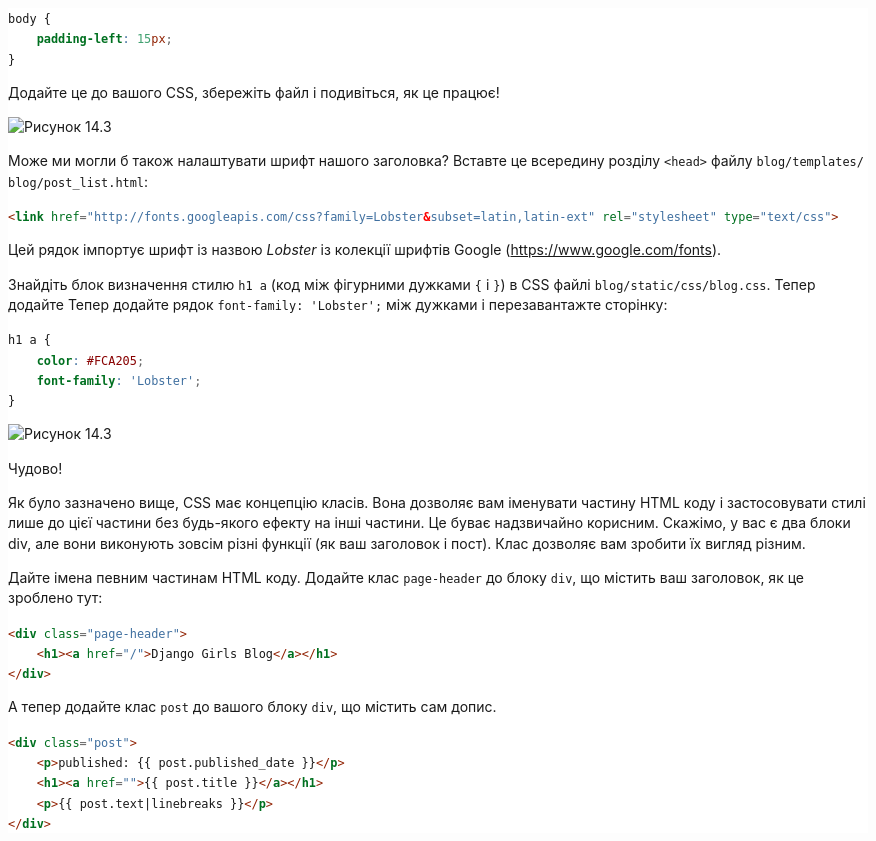 ```css
body {
    padding-left: 15px;
}
```

Додайте це до вашого CSS, збережіть файл і подивіться, як це працює!

![Рисунок 14.3](images/margin2.png)

Може ми могли б також налаштувати шрифт нашого заголовка? Вставте це всередину розділу `<head>` файлу `blog/templates/blog/post_list.html`:

```html
<link href="http://fonts.googleapis.com/css?family=Lobster&subset=latin,latin-ext" rel="stylesheet" type="text/css">
```

Цей рядок імпортує шрифт із назвою *Lobster* із колекції шрифтів Google (https://www.google.com/fonts).

Знайдіть блок визначення стилю `h1 a` (код між фігурними дужками `{` і `}`) в CSS файлі `blog/static/css/blog.css`. Тепер додайте Тепер додайте рядок `font-family: 'Lobster';` між дужками і перезавантажте сторінку:

```css
h1 a {
    color: #FCA205;
    font-family: 'Lobster';
}
```

![Рисунок 14.3](images/font.png)

Чудово!


Як було зазначено вище, CSS має концепцію класів. Вона дозволяє вам іменувати частину HTML коду і застосовувати стилі лише до цієї частини без будь-якого ефекту на інші частини. Це буває надзвичайно корисним. Скажімо, у вас є два блоки div, але вони виконують зовсім різні функції (як ваш заголовок і пост). Клас дозволяє вам зробити їх вигляд різним.

Дайте імена певним частинам HTML коду. Додайте клас `page-header` до блоку `div`, що містить ваш заголовок, як це зроблено тут:

```html
<div class="page-header">
    <h1><a href="/">Django Girls Blog</a></h1>
</div>
```

А тепер додайте клас `post` до вашого блоку `div`, що містить сам допис.

```html
<div class="post">
    <p>published: {{ post.published_date }}</p>
    <h1><a href="">{{ post.title }}</a></h1>
    <p>{{ post.text|linebreaks }}</p>
</div>
```
